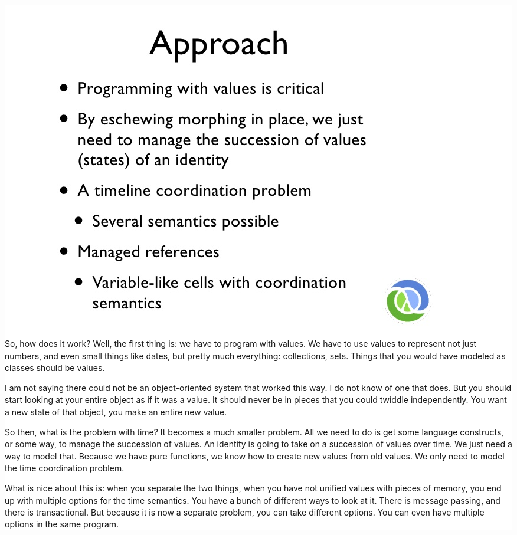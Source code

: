 ![00.22.00 PersistentDataStructure](PersistentDataStructure/00.22.00.jpg)

So, how does it work?  Well, the first thing is: we have to program
with values.  We have to use values to represent not just numbers, and
even small things like dates, but pretty much everything: collections,
sets.  Things that you would have modeled as classes should be values.

I am not saying there could not be an object-oriented system that
worked this way.  I do not know of one that does.  But you should
start looking at your entire object as if it was a value.  It should
never be in pieces that you could twiddle independently.  You want a
new state of that object, you make an entire new value.

So then, what is the problem with time?  It becomes a much smaller
problem.  All we need to do is get some language constructs, or some
way, to manage the succession of values.  An identity is going to take
on a succession of values over time.  We just need a way to model
that.  Because we have pure functions, we know how to create new
values from old values.  We only need to model the time coordination
problem.

What is nice about this is: when you separate the two things, when you
have not unified values with pieces of memory, you end up with
multiple options for the time semantics.  You have a bunch of
different ways to look at it.  There is message passing, and there is
transactional.  But because it is now a separate problem, you can take
different options.  You can even have multiple options in the same
program.
